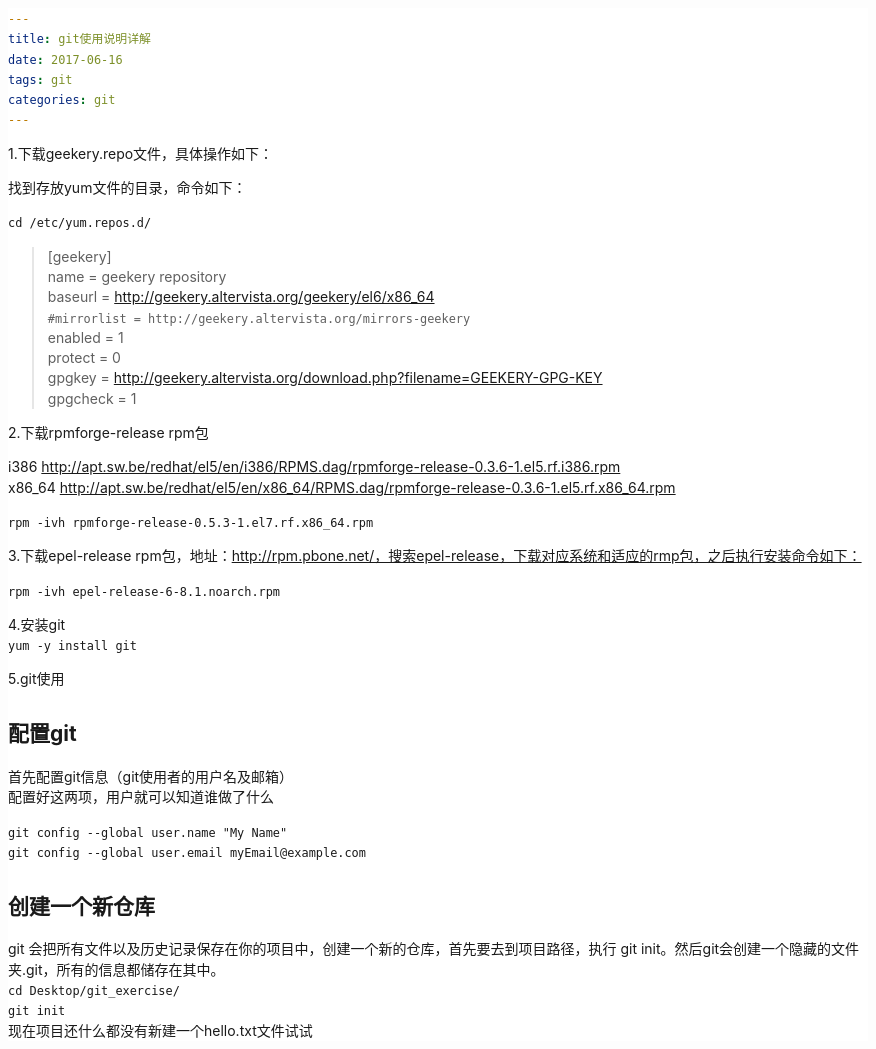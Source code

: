 ```yaml
---
title: git使用说明详解
date: 2017-06-16
tags: git
categories: git
---
```

1.下载geekery.repo文件，具体操作如下：

找到存放yum文件的目录，命令如下：  
      
  `cd /etc/yum.repos.d/`
   
>  [geekery]  
> name = geekery repository  
> baseurl = http://geekery.altervista.org/geekery/el6/x86_64  
> `#mirrorlist = http://geekery.altervista.org/mirrors-geekery`  
> enabled = 1  
> protect = 0  
> gpgkey = http://geekery.altervista.org/download.php?filename=GEEKERY-GPG-KEY  
> gpgcheck = 1  


2.下载rpmforge-release rpm包  

i386 http://apt.sw.be/redhat/el5/en/i386/RPMS.dag/rpmforge-release-0.3.6-1.el5.rf.i386.rpm  
x86_64 http://apt.sw.be/redhat/el5/en/x86_64/RPMS.dag/rpmforge-release-0.3.6-1.el5.rf.x86_64.rpm

`rpm -ivh rpmforge-release-0.5.3-1.el7.rf.x86_64.rpm`

3.下载epel-release rpm包，地址：http://rpm.pbone.net/，搜索epel-release，下载对应系统和适应的rmp包，之后执行安装命令如下：  

`rpm -ivh epel-release-6-8.1.noarch.rpm`  


4.安装git  
`yum -y install git`



5.git使用  
     
## 配置git   

   首先配置git信息（git使用者的用户名及邮箱）  
   配置好这两项，用户就可以知道谁做了什么

   `git config --global user.name "My Name"`  
   `git config --global user.email myEmail@example.com`  




##  创建一个新仓库 ##
git 会把所有文件以及历史记录保存在你的项目中，创建一个新的仓库，首先要去到项目路径，执行 git init。然后git会创建一个隐藏的文件夹.git，所有的信息都储存在其中。  
`cd Desktop/git_exercise/`  
`git init`  
现在项目还什么都没有新建一个hello.txt文件试试
